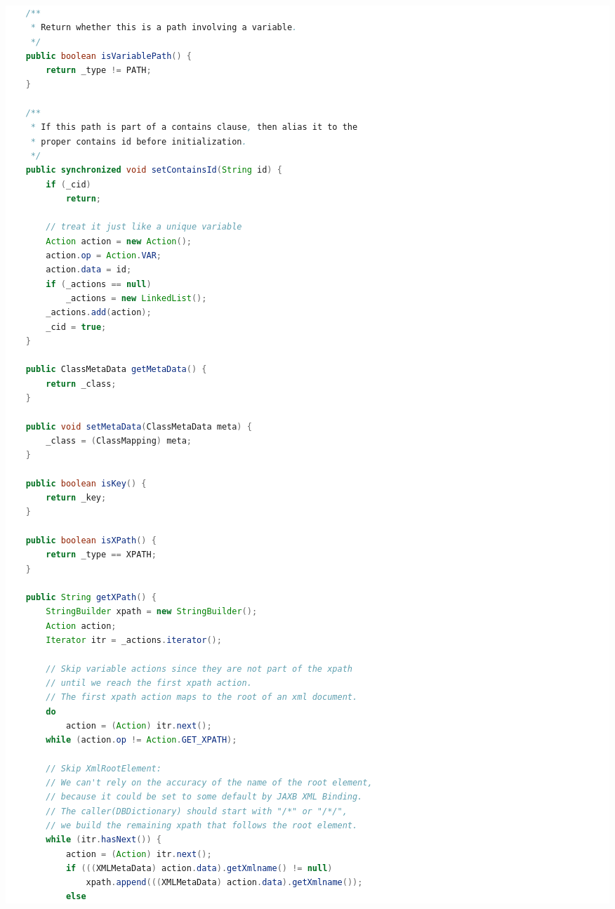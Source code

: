 ```java
    /**
     * Return whether this is a path involving a variable.
     */
    public boolean isVariablePath() {
        return _type != PATH;
    }

    /**
     * If this path is part of a contains clause, then alias it to the
     * proper contains id before initialization.
     */
    public synchronized void setContainsId(String id) {
        if (_cid)
            return;

        // treat it just like a unique variable
        Action action = new Action();
        action.op = Action.VAR;
        action.data = id;
        if (_actions == null)
            _actions = new LinkedList();
        _actions.add(action);
        _cid = true;
    }

    public ClassMetaData getMetaData() {
        return _class;
    }

    public void setMetaData(ClassMetaData meta) {
        _class = (ClassMapping) meta;
    }

    public boolean isKey() {
        return _key;
    }
    
    public boolean isXPath() {
        return _type == XPATH;
    }
    
    public String getXPath() {
        StringBuilder xpath = new StringBuilder();
        Action action;
        Iterator itr = _actions.iterator();
        
        // Skip variable actions since they are not part of the xpath
        // until we reach the first xpath action.
        // The first xpath action maps to the root of an xml document.
        do 
            action = (Action) itr.next(); 
        while (action.op != Action.GET_XPATH);
        
        // Skip XmlRootElement:
        // We can't rely on the accuracy of the name of the root element,
        // because it could be set to some default by JAXB XML Binding.
        // The caller(DBDictionary) should start with "/*" or "/*/",
        // we build the remaining xpath that follows the root element.
        while (itr.hasNext()) {
            action = (Action) itr.next();
            if (((XMLMetaData) action.data).getXmlname() != null)
                xpath.append(((XMLMetaData) action.data).getXmlname());
            else
```